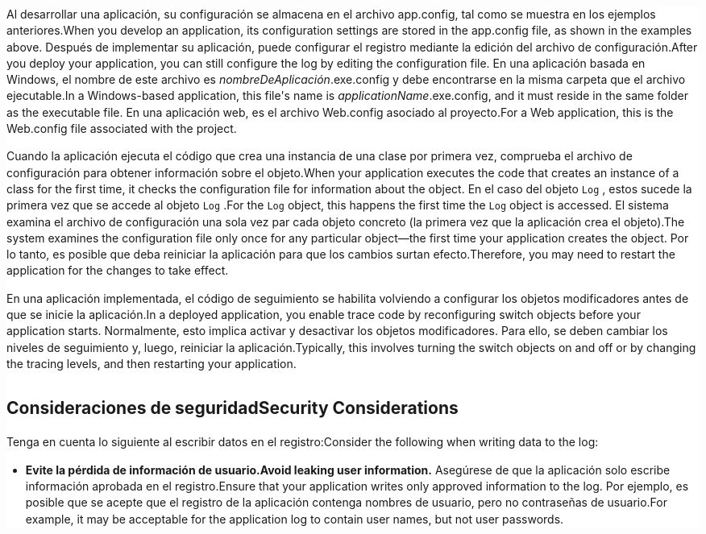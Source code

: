 <span data-ttu-id="503a3-140">Al desarrollar una aplicación, su configuración se almacena en el archivo app.config, tal como se muestra en los ejemplos anteriores.</span><span class="sxs-lookup"><span data-stu-id="503a3-140">When you develop an application, its configuration settings are stored in the app.config file, as shown in the examples above.</span></span> <span data-ttu-id="503a3-141">Después de implementar su aplicación, puede configurar el registro mediante la edición del archivo de configuración.</span><span class="sxs-lookup"><span data-stu-id="503a3-141">After you deploy your application, you can still configure the log by editing the configuration file.</span></span> <span data-ttu-id="503a3-142">En una aplicación basada en Windows, el nombre de este archivo es *nombreDeAplicación*.exe.config y debe encontrarse en la misma carpeta que el archivo ejecutable.</span><span class="sxs-lookup"><span data-stu-id="503a3-142">In a Windows-based application, this file's name is *applicationName*.exe.config, and it must reside in the same folder as the executable file.</span></span> <span data-ttu-id="503a3-143">En una aplicación web, es el archivo Web.config asociado al proyecto.</span><span class="sxs-lookup"><span data-stu-id="503a3-143">For a Web application, this is the Web.config file associated with the project.</span></span>

<span data-ttu-id="503a3-144">Cuando la aplicación ejecuta el código que crea una instancia de una clase por primera vez, comprueba el archivo de configuración para obtener información sobre el objeto.</span><span class="sxs-lookup"><span data-stu-id="503a3-144">When your application executes the code that creates an instance of a class for the first time, it checks the configuration file for information about the object.</span></span> <span data-ttu-id="503a3-145">En el caso del objeto `Log` , estos sucede la primera vez que se accede al objeto `Log` .</span><span class="sxs-lookup"><span data-stu-id="503a3-145">For the `Log` object, this happens the first time the `Log` object is accessed.</span></span> <span data-ttu-id="503a3-146">El sistema examina el archivo de configuración una sola vez par cada objeto concreto (la primera vez que la aplicación crea el objeto).</span><span class="sxs-lookup"><span data-stu-id="503a3-146">The system examines the configuration file only once for any particular object—the first time your application creates the object.</span></span> <span data-ttu-id="503a3-147">Por lo tanto, es posible que deba reiniciar la aplicación para que los cambios surtan efecto.</span><span class="sxs-lookup"><span data-stu-id="503a3-147">Therefore, you may need to restart the application for the changes to take effect.</span></span>

<span data-ttu-id="503a3-148">En una aplicación implementada, el código de seguimiento se habilita volviendo a configurar los objetos modificadores antes de que se inicie la aplicación.</span><span class="sxs-lookup"><span data-stu-id="503a3-148">In a deployed application, you enable trace code by reconfiguring switch objects before your application starts.</span></span> <span data-ttu-id="503a3-149">Normalmente, esto implica activar y desactivar los objetos modificadores. Para ello, se deben cambiar los niveles de seguimiento y, luego, reiniciar la aplicación.</span><span class="sxs-lookup"><span data-stu-id="503a3-149">Typically, this involves turning the switch objects on and off or by changing the tracing levels, and then restarting your application.</span></span>

## <a name="security-considerations"></a><span data-ttu-id="503a3-150">Consideraciones de seguridad</span><span class="sxs-lookup"><span data-stu-id="503a3-150">Security Considerations</span></span>

<span data-ttu-id="503a3-151">Tenga en cuenta lo siguiente al escribir datos en el registro:</span><span class="sxs-lookup"><span data-stu-id="503a3-151">Consider the following when writing data to the log:</span></span>

- <span data-ttu-id="503a3-152">**Evite la pérdida de información de usuario.**</span><span class="sxs-lookup"><span data-stu-id="503a3-152">**Avoid leaking user information.**</span></span> <span data-ttu-id="503a3-153">Asegúrese de que la aplicación solo escribe información aprobada en el registro.</span><span class="sxs-lookup"><span data-stu-id="503a3-153">Ensure that your application writes only approved information to the log.</span></span> <span data-ttu-id="503a3-154">Por ejemplo, es posible que se acepte que el registro de la aplicación contenga nombres de usuario, pero no contraseñas de usuario.</span><span class="sxs-lookup"><span data-stu-id="503a3-154">For example, it may be acceptable for the application log to contain user names, but not user passwords.</span></span>
